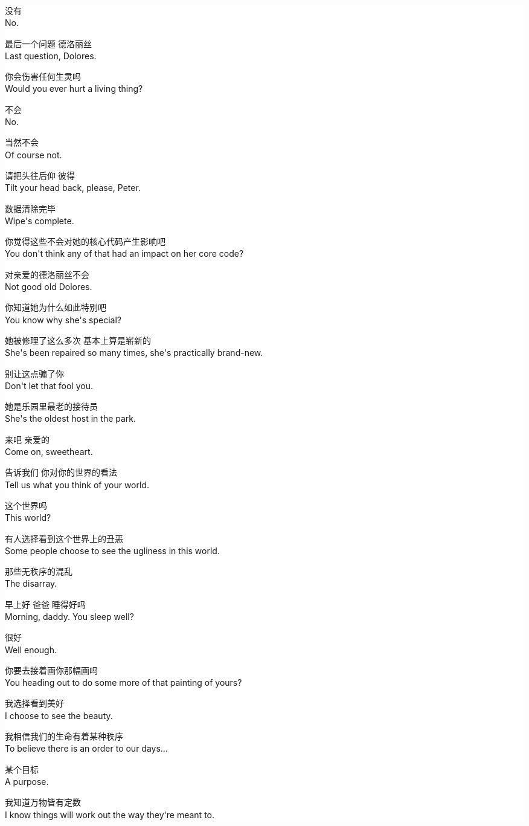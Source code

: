 没有<br>
No.

最后一个问题 德洛丽丝<br>
Last question, Dolores.

你会伤害任何生灵吗<br>
Would you ever hurt a living thing?

不会<br>
No.

当然不会<br>
Of course not.

请把头往后仰 彼得<br>
Tilt your head back, please, Peter.

数据清除完毕<br>
Wipe's complete.

你觉得这些不会对她的核心代码产生影响吧<br>
You don't think any of that had an impact on her core code?

对亲爱的德洛丽丝不会<br>
Not good old Dolores.

你知道她为什么如此特别吧<br>
You know why she's special?

她被修理了这么多次 基本上算是崭新的<br>
She's been repaired so many times, she's practically brand-new.

别让这点骗了你<br>
Don't let that fool you.

她是乐园里最老的接待员<br>
She's the oldest host in the park.

来吧 亲爱的<br>
Come on, sweetheart.

告诉我们 你对你的世界的看法<br>
Tell us what you think of your world.

这个世界吗<br>
This world?

有人选择看到这个世界上的丑恶<br>
Some people choose to see the ugliness in this world.

那些无秩序的混乱<br>
The disarray.

早上好 爸爸 睡得好吗<br>
Morning, daddy. You sleep well?

很好<br>
Well enough.

你要去接着画你那幅画吗<br>
You heading out to do some more of that painting of yours?

我选择看到美好<br>
I choose to see the beauty.

我相信我们的生命有着某种秩序<br>
To believe there is an order to our days...

某个目标<br>
A purpose.

我知道万物皆有定数<br>
I know things will work out the way they're meant to.<br>
